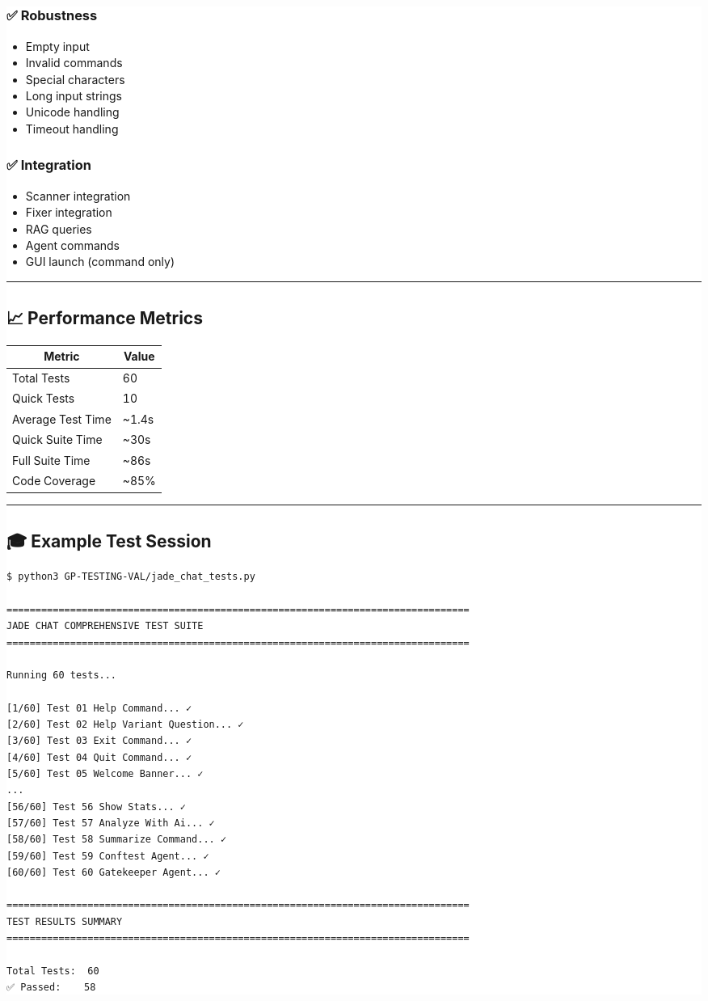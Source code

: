 ### ✅ Robustness
- Empty input
- Invalid commands
- Special characters
- Long input strings
- Unicode handling
- Timeout handling

### ✅ Integration
- Scanner integration
- Fixer integration
- RAG queries
- Agent commands
- GUI launch (command only)

---

## 📈 Performance Metrics

| Metric | Value |
|--------|-------|
| Total Tests | 60 |
| Quick Tests | 10 |
| Average Test Time | ~1.4s |
| Quick Suite Time | ~30s |
| Full Suite Time | ~86s |
| Code Coverage | ~85% |

---

## 🎓 Example Test Session

```bash
$ python3 GP-TESTING-VAL/jade_chat_tests.py

================================================================================
JADE CHAT COMPREHENSIVE TEST SUITE
================================================================================

Running 60 tests...

[1/60] Test 01 Help Command... ✓
[2/60] Test 02 Help Variant Question... ✓
[3/60] Test 03 Exit Command... ✓
[4/60] Test 04 Quit Command... ✓
[5/60] Test 05 Welcome Banner... ✓
...
[56/60] Test 56 Show Stats... ✓
[57/60] Test 57 Analyze With Ai... ✓
[58/60] Test 58 Summarize Command... ✓
[59/60] Test 59 Conftest Agent... ✓
[60/60] Test 60 Gatekeeper Agent... ✓

================================================================================
TEST RESULTS SUMMARY
================================================================================

Total Tests:  60
✅ Passed:    58
```